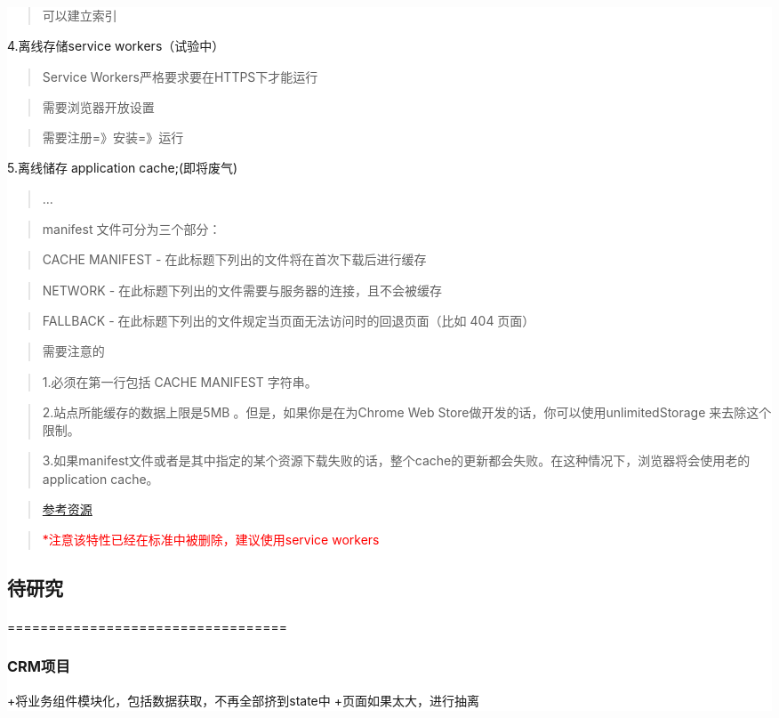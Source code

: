 >	可以建立索引


4.离线存储service workers（试验中）

>	Service Workers严格要求要在HTTPS下才能运行

>	需要浏览器开放设置

>	需要注册=》安装=》运行

5.离线储存 application cache;(即将废气)

>	<html manifest="host/xxx">...</html>

>	manifest 文件可分为三个部分：

>	CACHE MANIFEST - 在此标题下列出的文件将在首次下载后进行缓存

>	NETWORK - 在此标题下列出的文件需要与服务器的连接，且不会被缓存

>	FALLBACK - 在此标题下列出的文件规定当页面无法访问时的回退页面（比如 404 页面）

>	需要注意的

>	1.必须在第一行包括 CACHE MANIFEST 字符串。

>	2.站点所能缓存的数据上限是5MB 。但是，如果你是在为Chrome Web Store做开发的话，你可以使用unlimitedStorage  来去除这个限制。

>	3.如果manifest文件或者是其中指定的某个资源下载失败的话，整个cache的更新都会失败。在这种情况下，浏览器将会使用老的application cache。

>	[参考资源](http://www.cnblogs.com/yexiaochai/p/4271834.html)

>	<font color=red>*注意该特性已经在标准中被删除，建议使用service workers</font>



## 待研究




==================================
### CRM项目

+将业务组件模块化，包括数据获取，不再全部挤到state中
+页面如果太大，进行抽离